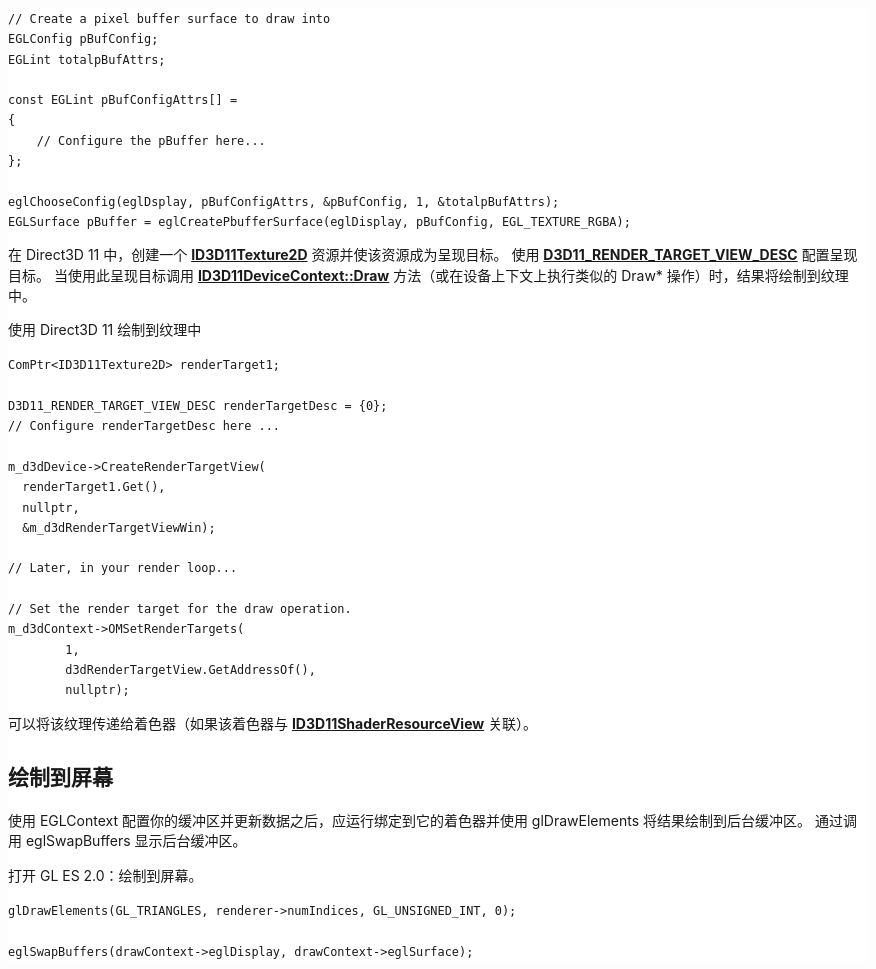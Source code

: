 ``` syntax
// Create a pixel buffer surface to draw into
EGLConfig pBufConfig;
EGLint totalpBufAttrs;

const EGLint pBufConfigAttrs[] =
{
    // Configure the pBuffer here...
};
 
eglChooseConfig(eglDsplay, pBufConfigAttrs, &pBufConfig, 1, &totalpBufAttrs);
EGLSurface pBuffer = eglCreatePbufferSurface(eglDisplay, pBufConfig, EGL_TEXTURE_RGBA); 
```

在 Direct3D 11 中，创建一个 [**ID3D11Texture2D**](https://msdn.microsoft.com/library/windows/desktop/ff476635) 资源并使该资源成为呈现目标。 使用 [**D3D11\_RENDER\_TARGET\_VIEW\_DESC**](https://msdn.microsoft.com/library/windows/desktop/ff476201) 配置呈现目标。 当使用此呈现目标调用 [**ID3D11DeviceContext::Draw**](https://msdn.microsoft.com/library/windows/desktop/ff476407) 方法（或在设备上下文上执行类似的 Draw* 操作）时，结果将绘制到纹理中。

使用 Direct3D 11 绘制到纹理中

``` syntax
ComPtr<ID3D11Texture2D> renderTarget1;

D3D11_RENDER_TARGET_VIEW_DESC renderTargetDesc = {0};
// Configure renderTargetDesc here ...

m_d3dDevice->CreateRenderTargetView(
  renderTarget1.Get(),
  nullptr,
  &m_d3dRenderTargetViewWin);

// Later, in your render loop...

// Set the render target for the draw operation.
m_d3dContext->OMSetRenderTargets(
        1,
        d3dRenderTargetView.GetAddressOf(),
        nullptr);
```

可以将该纹理传递给着色器（如果该着色器与 [**ID3D11ShaderResourceView**](https://msdn.microsoft.com/library/windows/desktop/ff476628) 关联）。

## <a name="drawing-to-the-screen"></a>绘制到屏幕


使用 EGLContext 配置你的缓冲区并更新数据之后，应运行绑定到它的着色器并使用 glDrawElements 将结果绘制到后台缓冲区。 通过调用 eglSwapBuffers 显示后台缓冲区。

打开 GL ES 2.0：绘制到屏幕。

``` syntax
glDrawElements(GL_TRIANGLES, renderer->numIndices, GL_UNSIGNED_INT, 0);

eglSwapBuffers(drawContext->eglDisplay, drawContext->eglSurface);
```
